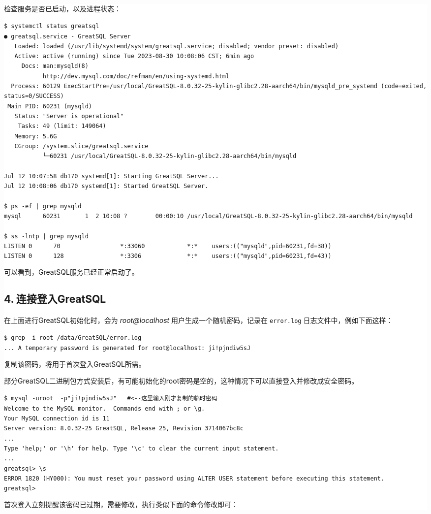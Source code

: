 检查服务是否已启动，以及进程状态：
```
$ systemctl status greatsql
● greatsql.service - GreatSQL Server
   Loaded: loaded (/usr/lib/systemd/system/greatsql.service; disabled; vendor preset: disabled)
   Active: active (running) since Tue 2023-08-30 10:08:06 CST; 6min ago
     Docs: man:mysqld(8)
           http://dev.mysql.com/doc/refman/en/using-systemd.html
  Process: 60129 ExecStartPre=/usr/local/GreatSQL-8.0.32-25-kylin-glibc2.28-aarch64/bin/mysqld_pre_systemd (code=exited, status=0/SUCCESS)
 Main PID: 60231 (mysqld)
   Status: "Server is operational"
    Tasks: 49 (limit: 149064)
   Memory: 5.6G
   CGroup: /system.slice/greatsql.service
           └─60231 /usr/local/GreatSQL-8.0.32-25-kylin-glibc2.28-aarch64/bin/mysqld

Jul 12 10:07:58 db170 systemd[1]: Starting GreatSQL Server...
Jul 12 10:08:06 db170 systemd[1]: Started GreatSQL Server.

$ ps -ef | grep mysqld
mysql      60231       1  2 10:08 ?        00:00:10 /usr/local/GreatSQL-8.0.32-25-kylin-glibc2.28-aarch64/bin/mysqld

$ ss -lntp | grep mysqld
LISTEN 0      70                 *:33060            *:*    users:(("mysqld",pid=60231,fd=38))
LISTEN 0      128                *:3306             *:*    users:(("mysqld",pid=60231,fd=43))
```

可以看到，GreatSQL服务已经正常启动了。


## 4. 连接登入GreatSQL
在上面进行GreatSQL初始化时，会为 *root@localhost* 用户生成一个随机密码，记录在 `error.log` 日志文件中，例如下面这样：
```
$ grep -i root /data/GreatSQL/error.log
... A temporary password is generated for root@localhost: ji!pjndiw5sJ
```
复制该密码，将用于首次登入GreatSQL所需。

部分GreatSQL二进制包方式安装后，有可能初始化的root密码是空的，这种情况下可以直接登入并修改成安全密码。

```
$ mysql -uroot  -p"ji!pjndiw5sJ"   #<--这里输入刚才复制的临时密码
Welcome to the MySQL monitor.  Commands end with ; or \g.
Your MySQL connection id is 11
Server version: 8.0.32-25 GreatSQL, Release 25, Revision 3714067bc8c
...
Type 'help;' or '\h' for help. Type '\c' to clear the current input statement.
...
greatsql> \s
ERROR 1820 (HY000): You must reset your password using ALTER USER statement before executing this statement.
greatsql>

```
首次登入立刻提醒该密码已过期，需要修改，执行类似下面的命令修改即可：
